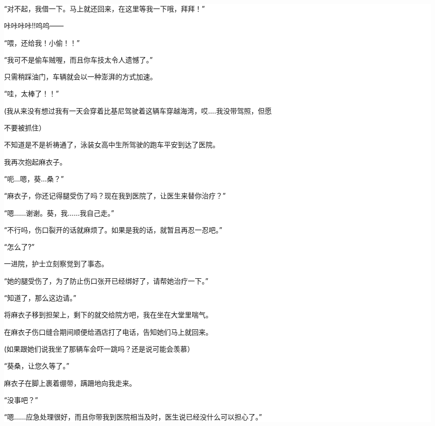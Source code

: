 “对不起，我借一下。马上就还回来，在这里等我一下哦，拜拜！”



咔咔咔咔!!呜呜——



“喂，还给我！小偷！！”

“我可不是偷车贼喔，而且你车技太令人遗憾了。”



只需稍踩油门，车辆就会以一种澎湃的方式加速。

“哇，太棒了！！”

(我从来没有想过我有一天会穿着比基尼驾驶着这辆车穿越海湾，哎….我没带驾照，但愿

不要被抓住）



不知道是不是祈祷通了，泳装女高中生所驾驶的跑车平安到达了医院。

我再次抱起麻衣子。

“呃...嗯，葵...桑？”

“麻衣子，你还记得腿受伤了吗？现在我到医院了，让医生来替你治疗？”



“嗯……谢谢。葵，我……我自己走。”



“不行吗，伤口裂开的话就麻烦了。如果是我的话，就暂且再忍一忍吧。”

“怎么了?”

一进院，护士立刻察觉到了事态。



“她的腿受伤了，为了防止伤口张开已经绑好了，请帮她治疗一下。”

“知道了，那么这边请。”

将麻衣子移到担架上，剩下的就交给院方吧，我在坐在大堂里喘气。



在麻衣子伤口缝合期间顺便给酒店打了电话，告知她们马上就回来。



(如果跟她们说我坐了那辆车会吓一跳吗？还是说可能会羡慕）



“葵桑，让您久等了。”

麻衣子在脚上裹着绷带，蹒跚地向我走来。



“没事吧？”

“嗯……应急处理很好，而且你带我到医院相当及时，医生说已经没什么可以担心了。”
